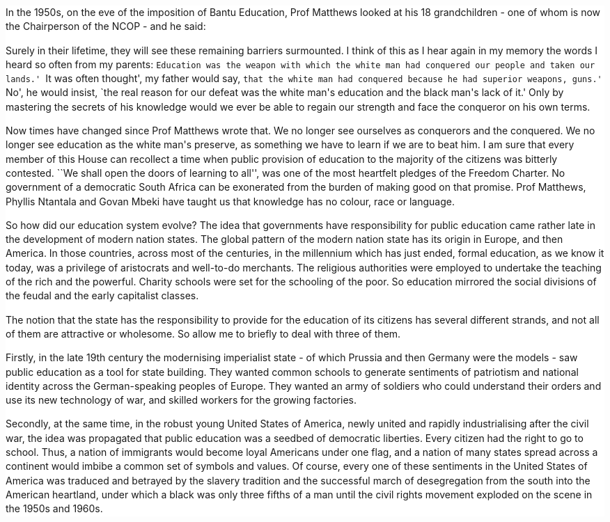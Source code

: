 In the 1950s, on the eve of the imposition of Bantu Education, Prof
Matthews looked at his 18 grandchildren - one of whom is now the
Chairperson of the NCOP - and he said:


  Surely in their lifetime, they will see these remaining barriers
  surmounted. I think of this as I hear again in my memory the words I
  heard so often from my parents: `Education was the weapon with which the
  white man had conquered our people and taken our lands.' `It was often
  thought', my father would say, `that the white man had conquered because
  he had superior weapons, guns.' `No', he would insist, `the real reason
  for our defeat was the white man's education and the black man's lack of
  it.' Only by mastering the secrets of his knowledge would we ever be able
  to regain our strength and face the conqueror on his own terms.

Now times have changed since Prof Matthews wrote that. We no longer see
ourselves as conquerors and the conquered. We no longer see education as
the white man's preserve, as something we have to learn if we are to beat
him.
I am sure that every member of this House can recollect a time when public
provision of education to the majority of the citizens was bitterly
contested. ``We shall open the doors of learning to all'', was one of the
most heartfelt pledges of the Freedom Charter. No government of a
democratic South Africa can be exonerated from the burden of making good on
that promise. Prof Matthews, Phyllis Ntantala and Govan Mbeki have taught
us that knowledge has no colour, race or language.

So how did our education system evolve? The idea that governments have
responsibility for public education came rather late in the development of
modern nation states. The global pattern of the modern nation state has its
origin in Europe, and then America. In those countries, across most of the
centuries, in the millennium which has just ended, formal education, as we
know it today, was a privilege of aristocrats and well-to-do merchants. The
religious authorities were employed to undertake the teaching of the rich
and the powerful. Charity schools were set for the schooling of the poor.
So education mirrored the social divisions of the feudal and the early
capitalist classes.

The notion that the state has the responsibility to provide for the
education of its citizens has several different strands, and not all of
them are attractive or wholesome. So allow me to briefly to deal with three
of them.

Firstly, in the late 19th century the modernising imperialist state - of
which Prussia and then Germany were the models - saw public education as a
tool for state building. They wanted common schools to generate sentiments
of patriotism and national identity across the German-speaking peoples of
Europe. They wanted an army of soldiers who could understand their orders
and use its new technology of war, and skilled workers for the growing
factories.

Secondly, at the same time, in the robust young United States of America,
newly united and rapidly industrialising after the civil war, the idea was
propagated that public education was a seedbed of democratic liberties.
Every citizen had the right to go to school. Thus, a nation of immigrants
would become loyal Americans under one flag, and a nation of many states
spread across a continent would imbibe a common set of symbols and values.
Of course, every one of these sentiments in the United States of America
was traduced and betrayed by the slavery tradition and the successful march
of desegregation from the south into the American heartland, under which a
black was only three fifths of a man until the civil rights movement
exploded on the scene in the 1950s and 1960s.
